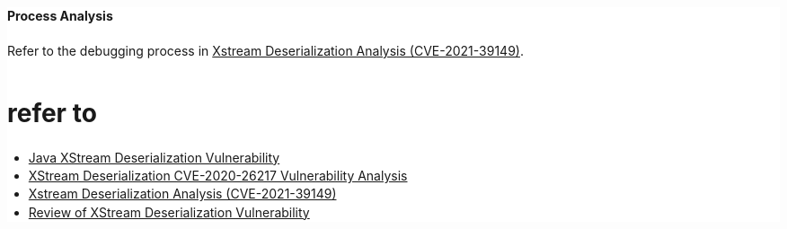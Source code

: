 #### Process Analysis
Refer to the debugging process in [Xstream Deserialization Analysis (CVE-2021-39149)](https://xz.aliyun.com/t/10360#:~:text=%E6%B4%9E%E7%9C%9F%E6%96%B9%E4%BE%BF%E3%80%82-,%E6%AD%A3%E5%84%BF%E5%85%AB%E7%9A%84%E5%88%86%E6%9E%90).

# refer to
 - [Java XStream Deserialization Vulnerability](https://www.mi1k7ea.com/2019/10/21/XStream%E5%8F%8D%E5%BA%8F%E5%88%97%E5%8C%96%E6%BC%8F%E6%B4%9E/#%E5%A4%8D%E7%8E%B0-2)
 - [XStream Deserialization CVE-2020-26217 Vulnerability Analysis](https://www.anquanke.com/post/id/222830#h2-2)
 - [Xstream Deserialization Analysis (CVE-2021-39149)](https://xz.aliyun.com/t/10360)
 - [Review of XStream Deserialization Vulnerability](https://www.anquanke.com/post/id/204314#h3-7)